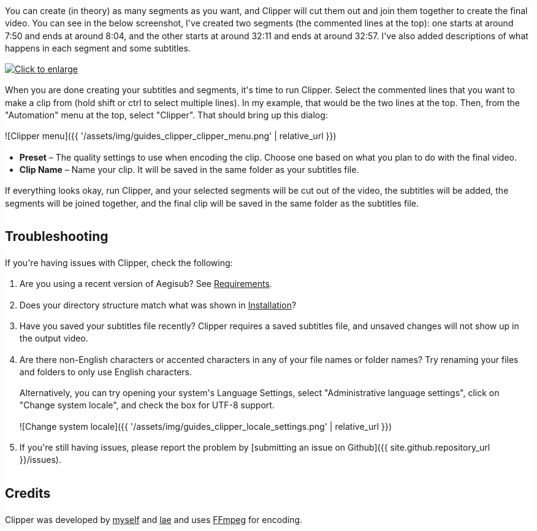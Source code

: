 You can create (in theory) as many segments as you want, and Clipper will cut them out
and join them together to create the final video. You can see in the below screenshot,
I've created two segments (the commented lines at the top): one starts at around 7:50
and ends at around 8:04, and the other starts at around 32:11 and ends at around 32:57.
I've also added descriptions of what happens in each segment and some subtitles.

<a href="{{ '/assets/img/guides_clipper_manual_segment_02.png' | relative_url }}" target="_blank">
  <img src="{{ '/assets/img/guides_clipper_manual_segment_02.png' | relative_url }}" width="520" alt="Click to enlarge" title="Click to enlarge"/>
</a>

When you are done creating your subtitles and segments, it's time to run Clipper.
Select the commented lines that you want to make a clip from (hold shift or ctrl to select multiple lines).
In my example, that would be the two lines at the top. Then, from the "Automation" menu at the top,
select "Clipper". That should bring up this dialog:

![Clipper menu]({{ '/assets/img/guides_clipper_clipper_menu.png' | relative_url }})

* **Preset** – The quality settings to use when encoding the clip.
Choose one based on what you plan to do with the final video.
* **Clip Name** – Name your clip. It will be saved in the same folder as your subtitles file.

If everything looks okay, run Clipper, and your selected segments will be cut out of the video,
the subtitles will be added, the segments will be joined together, and the final clip will
be saved in the same folder as the subtitles file.

## Troubleshooting

If you're having issues with Clipper, check the following:

1. Are you using a recent version of Aegisub? See [Requirements](#requirements).
2. Does your directory structure match what was shown in [Installation](#installation)?
3. Have you saved your subtitles file recently? Clipper requires a saved subtitles file,
and unsaved changes will not show up in the output video.
4. Are there non-English characters or accented characters in any of your file names
or folder names? Try renaming your files and folders to only use English characters.

   Alternatively, you can try opening your system's Language Settings, select
   "Administrative language settings", click on "Change system locale", and check the
   box for UTF-8 support.

   ![Change system locale]({{ '/assets/img/guides_clipper_locale_settings.png' | relative_url }})
 5. If you're still having issues, please report the problem by
 [submitting an issue on Github]({{ site.github.repository_url }}/issues).

## Credits

Clipper was developed by [myself](https://github.com/lyger) and [lae](https://github.com/lae)
and uses [FFmpeg](https://www.ffmpeg.org/) for encoding.
